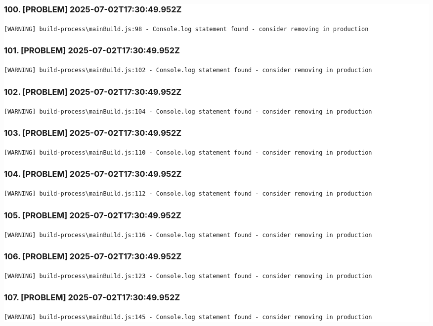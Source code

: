 ### 100. [PROBLEM] 2025-07-02T17:30:49.952Z

```
[WARNING] build-process\mainBuild.js:98 - Console.log statement found - consider removing in production
```

### 101. [PROBLEM] 2025-07-02T17:30:49.952Z

```
[WARNING] build-process\mainBuild.js:102 - Console.log statement found - consider removing in production
```

### 102. [PROBLEM] 2025-07-02T17:30:49.952Z

```
[WARNING] build-process\mainBuild.js:104 - Console.log statement found - consider removing in production
```

### 103. [PROBLEM] 2025-07-02T17:30:49.952Z

```
[WARNING] build-process\mainBuild.js:110 - Console.log statement found - consider removing in production
```

### 104. [PROBLEM] 2025-07-02T17:30:49.952Z

```
[WARNING] build-process\mainBuild.js:112 - Console.log statement found - consider removing in production
```

### 105. [PROBLEM] 2025-07-02T17:30:49.952Z

```
[WARNING] build-process\mainBuild.js:116 - Console.log statement found - consider removing in production
```

### 106. [PROBLEM] 2025-07-02T17:30:49.952Z

```
[WARNING] build-process\mainBuild.js:123 - Console.log statement found - consider removing in production
```

### 107. [PROBLEM] 2025-07-02T17:30:49.952Z

```
[WARNING] build-process\mainBuild.js:145 - Console.log statement found - consider removing in production
```
